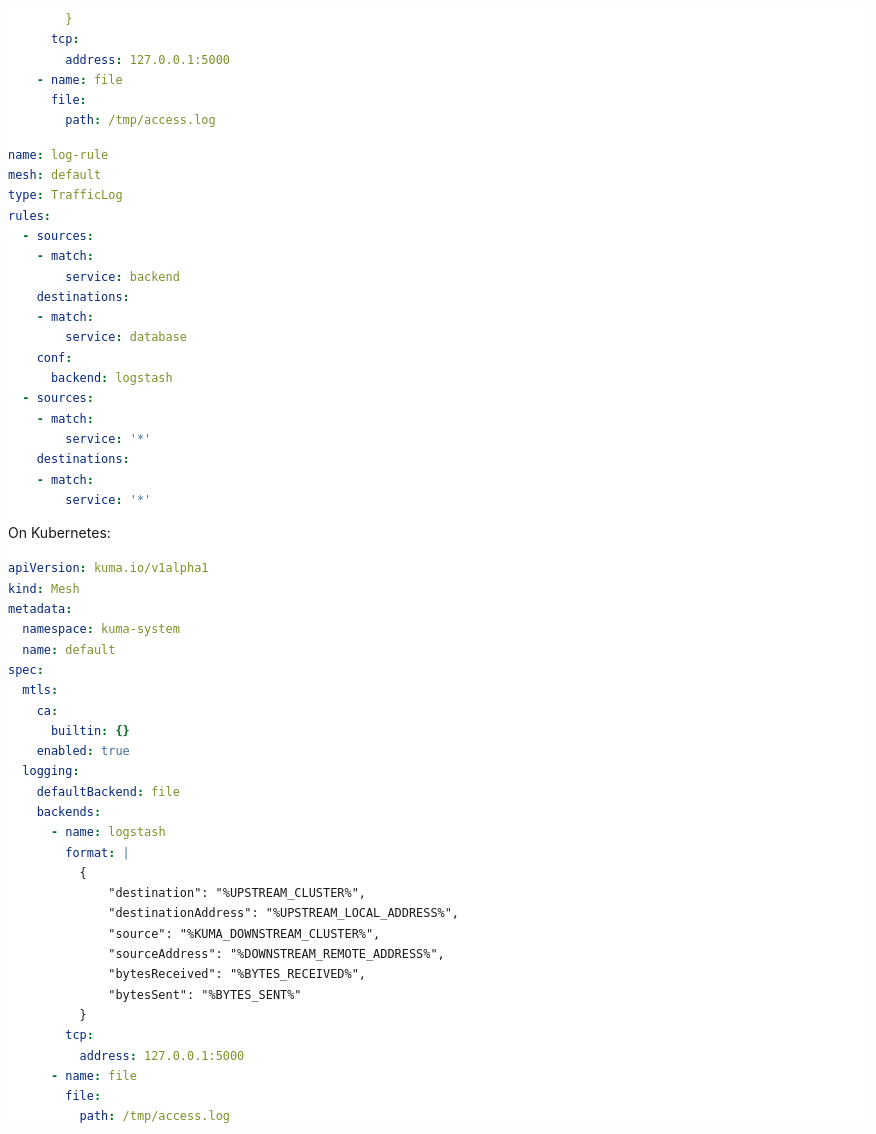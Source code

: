 ```yaml
        }
      tcp:
        address: 127.0.0.1:5000
    - name: file
      file:
        path: /tmp/access.log
```

```yaml
name: log-rule
mesh: default
type: TrafficLog
rules:
  - sources:
    - match:
        service: backend
    destinations:
    - match:
        service: database
    conf:
      backend: logstash
  - sources:
    - match:
        service: '*'
    destinations:
    - match:
        service: '*'
```

On Kubernetes:

```yaml
apiVersion: kuma.io/v1alpha1
kind: Mesh
metadata:
  namespace: kuma-system
  name: default
spec:
  mtls:
    ca:
      builtin: {}
    enabled: true
  logging:
    defaultBackend: file
    backends:
      - name: logstash
        format: |
          {
              "destination": "%UPSTREAM_CLUSTER%",
              "destinationAddress": "%UPSTREAM_LOCAL_ADDRESS%",
              "source": "%KUMA_DOWNSTREAM_CLUSTER%",
              "sourceAddress": "%DOWNSTREAM_REMOTE_ADDRESS%",
              "bytesReceived": "%BYTES_RECEIVED%",
              "bytesSent": "%BYTES_SENT%"
          }
        tcp:
          address: 127.0.0.1:5000
      - name: file
        file:
          path: /tmp/access.log
```

